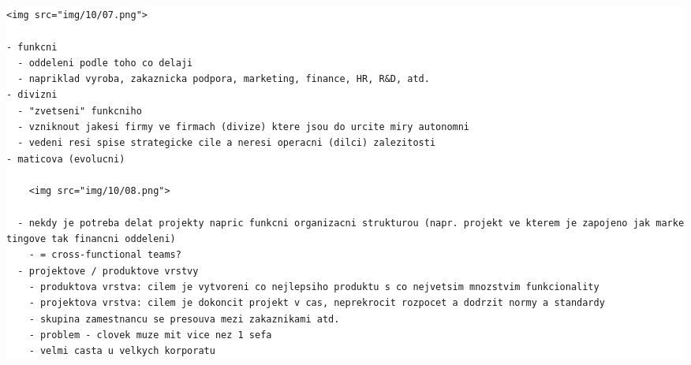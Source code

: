     <img src="img/10/07.png">

    - funkcni
      - oddeleni podle toho co delaji
      - napriklad vyroba, zakaznicka podpora, marketing, finance, HR, R&D, atd.
    - divizni
      - "zvetseni" funkcniho
      - vzniknout jakesi firmy ve firmach (divize) ktere jsou do urcite miry autonomni
      - vedeni resi spise strategicke cile a neresi operacni (dilci) zalezitosti
    - maticova (evolucni)

        <img src="img/10/08.png">

      - nekdy je potreba delat projekty napric funkcni organizacni strukturou (napr. projekt ve kterem je zapojeno jak marketingove tak financni oddeleni)
        - = cross-functional teams?
      - projektove / produktove vrstvy
        - produktova vrstva: cilem je vytvoreni co nejlepsiho produktu s co nejvetsim mnozstvim funkcionality
        - projektova vrstva: cilem je dokoncit projekt v cas, neprekrocit rozpocet a dodrzit normy a standardy
        - skupina zamestnancu se presouva mezi zakaznikami atd.
        - problem - clovek muze mit vice nez 1 sefa
        - velmi casta u velkych korporatu
